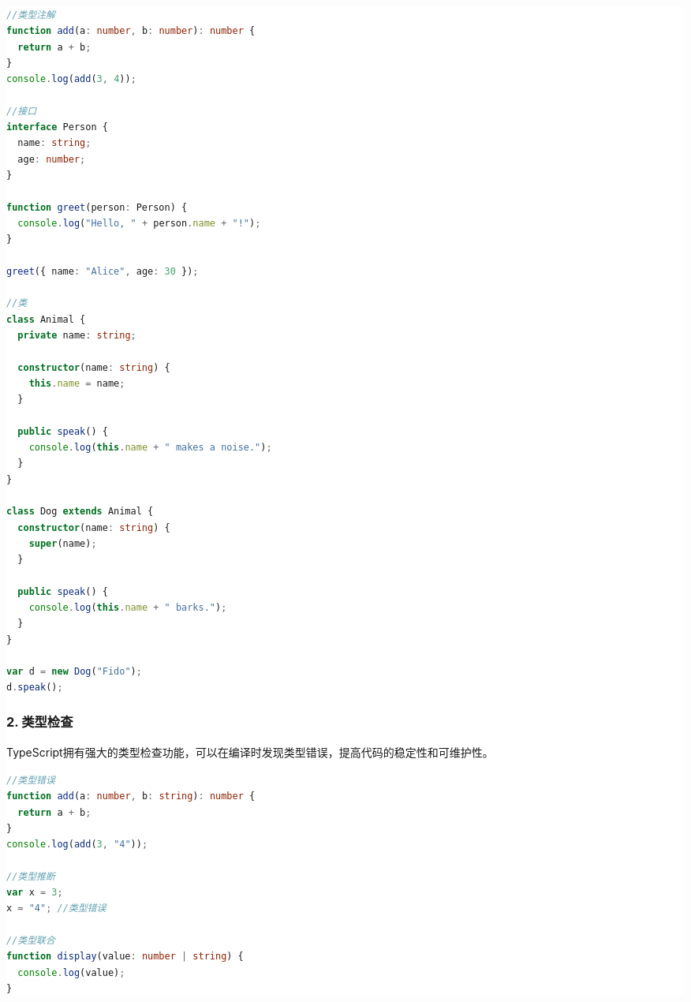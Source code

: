```typescript
//类型注解
function add(a: number, b: number): number {
  return a + b;
}
console.log(add(3, 4));

//接口
interface Person {
  name: string;
  age: number;
}

function greet(person: Person) {
  console.log("Hello, " + person.name + "!");
}

greet({ name: "Alice", age: 30 });

//类
class Animal {
  private name: string;

  constructor(name: string) {
    this.name = name;
  }

  public speak() {
    console.log(this.name + " makes a noise.");
  }
}

class Dog extends Animal {
  constructor(name: string) {
    super(name);
  }

  public speak() {
    console.log(this.name + " barks.");
  }
}

var d = new Dog("Fido");
d.speak();
```

### 2. 类型检查

TypeScript拥有强大的类型检查功能，可以在编译时发现类型错误，提高代码的稳定性和可维护性。

```typescript
//类型错误
function add(a: number, b: string): number {
  return a + b;
}
console.log(add(3, "4"));

//类型推断
var x = 3;
x = "4"; //类型错误

//类型联合
function display(value: number | string) {
  console.log(value);
}
```